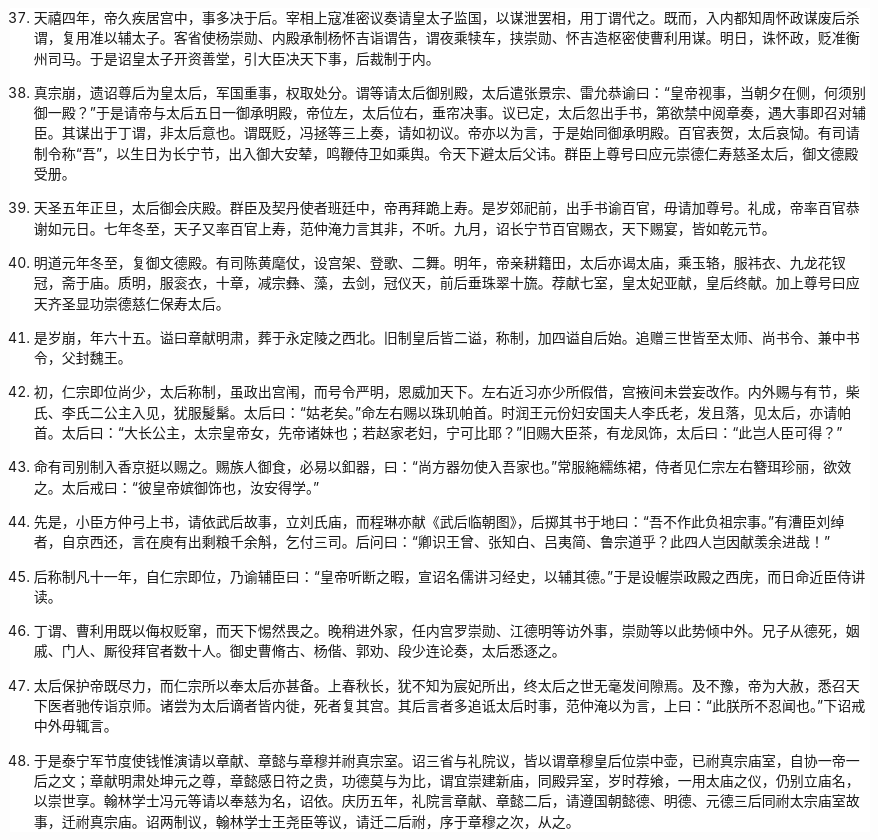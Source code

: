 37. <span id="列传第一_后妃上-太祖母昭宪杜太后_太祖孝惠贺皇后_孝明王皇后_孝章宋皇后_太宗淑德尹皇后_懿德符皇后_明德李皇后_元德李皇后_真宗章怀潘皇后_章穆郭皇后章献明肃刘皇后_李宸妃_杨淑妃_沈贵妃_仁宗郭皇后_慈圣光献曹皇后张贵妃苗贵妃_周贵妃_杨德妃_冯贤妃_英宗宣仁圣烈高皇后-37"></span>
天禧四年，帝久疾居宫中，事多决于后。宰相上寇准密议奏请皇太子监国，以谋泄罢相，用丁谓代之。既而，入内都知周怀政谋废后杀谓，复用准以辅太子。客省使杨崇勋、内殿承制杨怀吉诣谓告，谓夜乘犊车，挟崇勋、怀吉造枢密使曹利用谋。明日，诛怀政，贬准衡州司马。于是诏皇太子开资善堂，引大臣决天下事，后裁制于内。

38. <span id="列传第一_后妃上-太祖母昭宪杜太后_太祖孝惠贺皇后_孝明王皇后_孝章宋皇后_太宗淑德尹皇后_懿德符皇后_明德李皇后_元德李皇后_真宗章怀潘皇后_章穆郭皇后章献明肃刘皇后_李宸妃_杨淑妃_沈贵妃_仁宗郭皇后_慈圣光献曹皇后张贵妃苗贵妃_周贵妃_杨德妃_冯贤妃_英宗宣仁圣烈高皇后-38"></span>
真宗崩，遗诏尊后为皇太后，军国重事，权取处分。谓等请太后御别殿，太后遣张景宗、雷允恭谕曰：“皇帝视事，当朝夕在侧，何须别御一殿？”于是请帝与太后五日一御承明殿，帝位左，太后位右，垂帘决事。议已定，太后忽出手书，第欲禁中阅章奏，遇大事即召对辅臣。其谋出于丁谓，非太后意也。谓既贬，冯拯等三上奏，请如初议。帝亦以为言，于是始同御承明殿。百官表贺，太后哀恸。有司请制令称“吾”，以生日为长宁节，出入御大安辇，鸣鞭侍卫如乘舆。令天下避太后父讳。群臣上尊号曰应元崇德仁寿慈圣太后，御文德殿受册。

39. <span id="列传第一_后妃上-太祖母昭宪杜太后_太祖孝惠贺皇后_孝明王皇后_孝章宋皇后_太宗淑德尹皇后_懿德符皇后_明德李皇后_元德李皇后_真宗章怀潘皇后_章穆郭皇后章献明肃刘皇后_李宸妃_杨淑妃_沈贵妃_仁宗郭皇后_慈圣光献曹皇后张贵妃苗贵妃_周贵妃_杨德妃_冯贤妃_英宗宣仁圣烈高皇后-39"></span>
天圣五年正旦，太后御会庆殿。群臣及契丹使者班廷中，帝再拜跪上寿。是岁郊祀前，出手书谕百官，毋请加尊号。礼成，帝率百官恭谢如元日。七年冬至，天子又率百官上寿，范仲淹力言其非，不听。九月，诏长宁节百官赐衣，天下赐宴，皆如乾元节。

40. <span id="列传第一_后妃上-太祖母昭宪杜太后_太祖孝惠贺皇后_孝明王皇后_孝章宋皇后_太宗淑德尹皇后_懿德符皇后_明德李皇后_元德李皇后_真宗章怀潘皇后_章穆郭皇后章献明肃刘皇后_李宸妃_杨淑妃_沈贵妃_仁宗郭皇后_慈圣光献曹皇后张贵妃苗贵妃_周贵妃_杨德妃_冯贤妃_英宗宣仁圣烈高皇后-40"></span>
明道元年冬至，复御文德殿。有司陈黄麾仗，设宫架、登歌、二舞。明年，帝亲耕籍田，太后亦谒太庙，乘玉辂，服祎衣、九龙花钗冠，斋于庙。质明，服衮衣，十章，减宗彝、藻，去剑，冠仪天，前后垂珠翠十旒。荐献七室，皇太妃亚献，皇后终献。加上尊号曰应天齐圣显功崇德慈仁保寿太后。

41. <span id="列传第一_后妃上-太祖母昭宪杜太后_太祖孝惠贺皇后_孝明王皇后_孝章宋皇后_太宗淑德尹皇后_懿德符皇后_明德李皇后_元德李皇后_真宗章怀潘皇后_章穆郭皇后章献明肃刘皇后_李宸妃_杨淑妃_沈贵妃_仁宗郭皇后_慈圣光献曹皇后张贵妃苗贵妃_周贵妃_杨德妃_冯贤妃_英宗宣仁圣烈高皇后-41"></span>
是岁崩，年六十五。谥曰章献明肃，葬于永定陵之西北。旧制皇后皆二谥，称制，加四谥自后始。追赠三世皆至太师、尚书令、兼中书令，父封魏王。

42. <span id="列传第一_后妃上-太祖母昭宪杜太后_太祖孝惠贺皇后_孝明王皇后_孝章宋皇后_太宗淑德尹皇后_懿德符皇后_明德李皇后_元德李皇后_真宗章怀潘皇后_章穆郭皇后章献明肃刘皇后_李宸妃_杨淑妃_沈贵妃_仁宗郭皇后_慈圣光献曹皇后张贵妃苗贵妃_周贵妃_杨德妃_冯贤妃_英宗宣仁圣烈高皇后-42"></span>
初，仁宗即位尚少，太后称制，虽政出宫闱，而号令严明，恩威加天下。左右近习亦少所假借，宫掖间未尝妄改作。内外赐与有节，柴氏、李氏二公主入见，犹服髲鬀。太后曰：“姑老矣。”命左右赐以珠玑帕首。时润王元份妇安国夫人李氏老，发且落，见太后，亦请帕首。太后曰：“大长公主，太宗皇帝女，先帝诸妹也；若赵家老妇，宁可比耶？”旧赐大臣茶，有龙凤饰，太后曰：“此岂人臣可得？”

43. <span id="列传第一_后妃上-太祖母昭宪杜太后_太祖孝惠贺皇后_孝明王皇后_孝章宋皇后_太宗淑德尹皇后_懿德符皇后_明德李皇后_元德李皇后_真宗章怀潘皇后_章穆郭皇后章献明肃刘皇后_李宸妃_杨淑妃_沈贵妃_仁宗郭皇后_慈圣光献曹皇后张贵妃苗贵妃_周贵妃_杨德妃_冯贤妃_英宗宣仁圣烈高皇后-43"></span>
命有司别制入香京挺以赐之。赐族人御食，必易以釦器，曰：“尚方器勿使入吾家也。”常服絁繻练裙，侍者见仁宗左右簪珥珍丽，欲效之。太后戒曰：“彼皇帝嫔御饰也，汝安得学。”

44. <span id="列传第一_后妃上-太祖母昭宪杜太后_太祖孝惠贺皇后_孝明王皇后_孝章宋皇后_太宗淑德尹皇后_懿德符皇后_明德李皇后_元德李皇后_真宗章怀潘皇后_章穆郭皇后章献明肃刘皇后_李宸妃_杨淑妃_沈贵妃_仁宗郭皇后_慈圣光献曹皇后张贵妃苗贵妃_周贵妃_杨德妃_冯贤妃_英宗宣仁圣烈高皇后-44"></span>
先是，小臣方仲弓上书，请依武后故事，立刘氏庙，而程琳亦献《武后临朝图》，后掷其书于地曰：“吾不作此负祖宗事。”有漕臣刘绰者，自京西还，言在庾有出剩粮千余斛，乞付三司。后问曰：“卿识王曾、张知白、吕夷简、鲁宗道乎？此四人岂因献羡余进哉！”

45. <span id="列传第一_后妃上-太祖母昭宪杜太后_太祖孝惠贺皇后_孝明王皇后_孝章宋皇后_太宗淑德尹皇后_懿德符皇后_明德李皇后_元德李皇后_真宗章怀潘皇后_章穆郭皇后章献明肃刘皇后_李宸妃_杨淑妃_沈贵妃_仁宗郭皇后_慈圣光献曹皇后张贵妃苗贵妃_周贵妃_杨德妃_冯贤妃_英宗宣仁圣烈高皇后-45"></span>
后称制凡十一年，自仁宗即位，乃谕辅臣曰：“皇帝听断之暇，宣诏名儒讲习经史，以辅其德。”于是设幄崇政殿之西庑，而日命近臣侍讲读。

46. <span id="列传第一_后妃上-太祖母昭宪杜太后_太祖孝惠贺皇后_孝明王皇后_孝章宋皇后_太宗淑德尹皇后_懿德符皇后_明德李皇后_元德李皇后_真宗章怀潘皇后_章穆郭皇后章献明肃刘皇后_李宸妃_杨淑妃_沈贵妃_仁宗郭皇后_慈圣光献曹皇后张贵妃苗贵妃_周贵妃_杨德妃_冯贤妃_英宗宣仁圣烈高皇后-46"></span>
丁谓、曹利用既以侮权贬窜，而天下惕然畏之。晚稍进外家，任内宫罗崇勋、江德明等访外事，崇勋等以此势倾中外。兄子从德死，姻戚、门人、厮役拜官者数十人。御史曹脩古、杨偕、郭劝、段少连论奏，太后悉逐之。

47. <span id="列传第一_后妃上-太祖母昭宪杜太后_太祖孝惠贺皇后_孝明王皇后_孝章宋皇后_太宗淑德尹皇后_懿德符皇后_明德李皇后_元德李皇后_真宗章怀潘皇后_章穆郭皇后章献明肃刘皇后_李宸妃_杨淑妃_沈贵妃_仁宗郭皇后_慈圣光献曹皇后张贵妃苗贵妃_周贵妃_杨德妃_冯贤妃_英宗宣仁圣烈高皇后-47"></span>
太后保护帝既尽力，而仁宗所以奉太后亦甚备。上春秋长，犹不知为宸妃所出，终太后之世无毫发间隙焉。及不豫，帝为大赦，悉召天下医者驰传诣京师。诸尝为太后谪者皆内徙，死者复其宫。其后言者多追诋太后时事，范仲淹以为言，上曰：“此朕所不忍闻也。”下诏戒中外毋辄言。

48. <span id="列传第一_后妃上-太祖母昭宪杜太后_太祖孝惠贺皇后_孝明王皇后_孝章宋皇后_太宗淑德尹皇后_懿德符皇后_明德李皇后_元德李皇后_真宗章怀潘皇后_章穆郭皇后章献明肃刘皇后_李宸妃_杨淑妃_沈贵妃_仁宗郭皇后_慈圣光献曹皇后张贵妃苗贵妃_周贵妃_杨德妃_冯贤妃_英宗宣仁圣烈高皇后-48"></span>
于是泰宁军节度使钱惟演请以章献、章懿与章穆并祔真宗室。诏三省与礼院议，皆以谓章穆皇后位崇中壶，已祔真宗庙室，自协一帝一后之文；章献明肃处坤元之尊，章懿感日符之贵，功德莫与为比，谓宜崇建新庙，同殿异室，岁时荐飨，一用太庙之仪，仍别立庙名，以崇世享。翰林学士冯元等请以奉慈为名，诏依。庆历五年，礼院言章献、章懿二后，请遵国朝懿德、明德、元德三后同祔太宗庙室故事，迁祔真宗庙。诏两制议，翰林学士王尧臣等议，请迁二后祔，序于章穆之次，从之。
